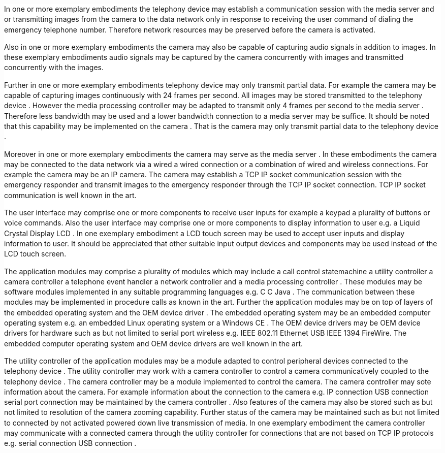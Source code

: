 In one or more exemplary embodiments the telephony device may establish a communication session with the media server and or transmitting images from the camera to the data network only in response to receiving the user command of dialing the emergency telephone number. Therefore network resources may be preserved before the camera is activated.

Also in one or more exemplary embodiments the camera may also be capable of capturing audio signals in addition to images. In these exemplary embodiments audio signals may be captured by the camera concurrently with images and transmitted concurrently with the images.

Further in one or more exemplary embodiments telephony device may only transmit partial data. For example the camera may be capable of capturing images continuously with 24 frames per second. All images may be stored transmitted to the telephony device . However the media processing controller may be adapted to transmit only 4 frames per second to the media server . Therefore less bandwidth may be used and a lower bandwidth connection to a media server may be suffice. It should be noted that this capability may be implemented on the camera . That is the camera may only transmit partial data to the telephony device .

Moreover in one or more exemplary embodiments the camera may serve as the media server . In these embodiments the camera may be connected to the data network via a wired a wired connection or a combination of wired and wireless connections. For example the camera may be an IP camera. The camera may establish a TCP IP socket communication session with the emergency responder and transmit images to the emergency responder through the TCP IP socket connection. TCP IP socket communication is well known in the art.

The user interface may comprise one or more components to receive user inputs for example a keypad a plurality of buttons or voice commands. Also the user interface may comprise one or more components to display information to user e.g. a Liquid Crystal Display LCD . In one exemplary embodiment a LCD touch screen may be used to accept user inputs and display information to user. It should be appreciated that other suitable input output devices and components may be used instead of the LCD touch screen.

The application modules may comprise a plurality of modules which may include a call control statemachine a utility controller a camera controller a telephone event handler a network controller and a media processing controller . These modules may be software modules implemented in any suitable programming languages e.g. C C Java . The communication between these modules may be implemented in procedure calls as known in the art. Further the application modules may be on top of layers of the embedded operating system and the OEM device driver . The embedded operating system may be an embedded computer operating system e.g. an embedded Linux operating system or a Windows CE . The OEM device drivers may be OEM device drivers for hardware such as but not limited to serial port wireless e.g. IEEE 802.11 Ethernet USB IEEE 1394 FireWire. The embedded computer operating system and OEM device drivers are well known in the art.

The utility controller of the application modules may be a module adapted to control peripheral devices connected to the telephony device . The utility controller may work with a camera controller to control a camera communicatively coupled to the telephony device . The camera controller may be a module implemented to control the camera. The camera controller may sote information about the camera. For example information about the connection to the camera e.g. IP connection USB connection serial port connection may be maintained by the camera controller . Also features of the camera may also be stored such as but not limited to resolution of the camera zooming capability. Further status of the camera may be maintained such as but not limited to connected by not activated powered down live transmission of media. In one exemplary embodiment the camera controller may communicate with a connected camera through the utility controller for connections that are not based on TCP IP protocols e.g. serial connection USB connection .
